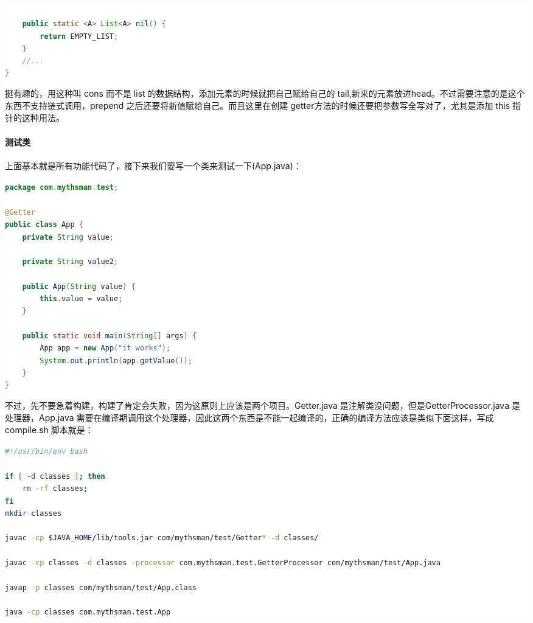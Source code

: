 ```java
    
    public static <A> List<A> nil() {
        return EMPTY_LIST;
    }
    //...
}
```

挺有趣的，用这种叫 cons 而不是 list 的数据结构，添加元素的时候就把自己赋给自己的 tail,新来的元素放进head。不过需要注意的是这个东西不支持链式调用，prepend 之后还要将新值赋给自己。而且这里在创建 getter方法的时候还要把参数写全写对了，尤其是添加 this 指针的这种用法。

#### 测试类

上面基本就是所有功能代码了，接下来我们要写一个类来测试一下(App.java)：

```java
package com.mythsman.test;

@Getter
public class App {
    private String value;

    private String value2;

    public App(String value) {
        this.value = value;
    }

    public static void main(String[] args) {
        App app = new App("it works");
        System.out.println(app.getValue());
    }
}
```

不过，先不要急着构建，构建了肯定会失败，因为这原则上应该是两个项目。Getter.java 是注解类没问题，但是GetterProcessor.java 是处理器，App.java 需要在编译期调用这个处理器，因此这两个东西是不能一起编译的，正确的编译方法应该是类似下面这样，写成 compile.sh 脚本就是：

```sh
#!/usr/bin/env bash

if [ -d classes ]; then
    rm -rf classes;
fi
mkdir classes

javac -cp $JAVA_HOME/lib/tools.jar com/mythsman/test/Getter* -d classes/

javac -cp classes -d classes -processor com.mythsman.test.GetterProcessor com/mythsman/test/App.java

javap -p classes com/mythsman/test/App.class

java -cp classes com.mythsman.test.App
```
